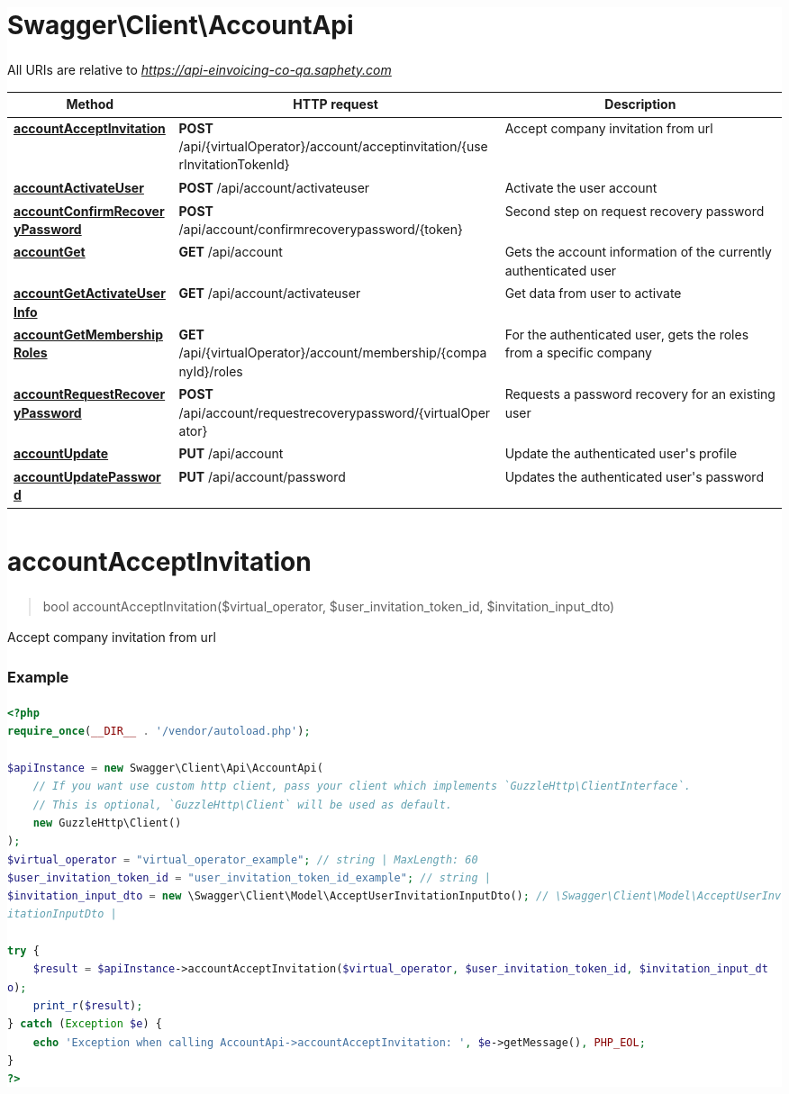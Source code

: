 # Swagger\Client\AccountApi

All URIs are relative to *https://api-einvoicing-co-qa.saphety.com*

Method | HTTP request | Description
------------- | ------------- | -------------
[**accountAcceptInvitation**](AccountApi.md#accountAcceptInvitation) | **POST** /api/{virtualOperator}/account/acceptinvitation/{userInvitationTokenId} | Accept company invitation from url
[**accountActivateUser**](AccountApi.md#accountActivateUser) | **POST** /api/account/activateuser | Activate the user account
[**accountConfirmRecoveryPassword**](AccountApi.md#accountConfirmRecoveryPassword) | **POST** /api/account/confirmrecoverypassword/{token} | Second step on request recovery password
[**accountGet**](AccountApi.md#accountGet) | **GET** /api/account | Gets the account information of the currently authenticated user
[**accountGetActivateUserInfo**](AccountApi.md#accountGetActivateUserInfo) | **GET** /api/account/activateuser | Get data from user to activate
[**accountGetMembershipRoles**](AccountApi.md#accountGetMembershipRoles) | **GET** /api/{virtualOperator}/account/membership/{companyId}/roles | For the authenticated user, gets the roles from a specific company
[**accountRequestRecoveryPassword**](AccountApi.md#accountRequestRecoveryPassword) | **POST** /api/account/requestrecoverypassword/{virtualOperator} | Requests a password recovery for an existing user
[**accountUpdate**](AccountApi.md#accountUpdate) | **PUT** /api/account | Update the authenticated user&#39;s profile
[**accountUpdatePassword**](AccountApi.md#accountUpdatePassword) | **PUT** /api/account/password | Updates the authenticated user&#39;s password


# **accountAcceptInvitation**
> bool accountAcceptInvitation($virtual_operator, $user_invitation_token_id, $invitation_input_dto)

Accept company invitation from url

### Example
```php
<?php
require_once(__DIR__ . '/vendor/autoload.php');

$apiInstance = new Swagger\Client\Api\AccountApi(
    // If you want use custom http client, pass your client which implements `GuzzleHttp\ClientInterface`.
    // This is optional, `GuzzleHttp\Client` will be used as default.
    new GuzzleHttp\Client()
);
$virtual_operator = "virtual_operator_example"; // string | MaxLength: 60
$user_invitation_token_id = "user_invitation_token_id_example"; // string | 
$invitation_input_dto = new \Swagger\Client\Model\AcceptUserInvitationInputDto(); // \Swagger\Client\Model\AcceptUserInvitationInputDto | 

try {
    $result = $apiInstance->accountAcceptInvitation($virtual_operator, $user_invitation_token_id, $invitation_input_dto);
    print_r($result);
} catch (Exception $e) {
    echo 'Exception when calling AccountApi->accountAcceptInvitation: ', $e->getMessage(), PHP_EOL;
}
?>
```
